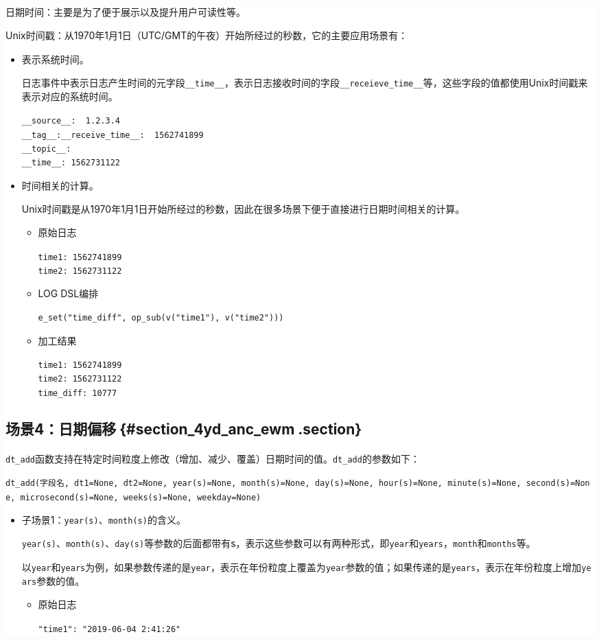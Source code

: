 日期时间：主要是为了便于展示以及提升用户可读性等。

Unix时间戳：从1970年1月1日（UTC/GMT的午夜）开始所经过的秒数，它的主要应用场景有：

-   表示系统时间。

    日志事件中表示日志产生时间的元字段`__time__`，表示日志接收时间的字段`__receieve_time__`等，这些字段的值都使用Unix时间戳来表示对应的系统时间。

    ``` {#codeblock_1fi_kan_3fu}
    __source__:  1.2.3.4
    __tag__:__receive_time__:  1562741899
    __topic__: 
    __time__: 1562731122
    ```

-   时间相关的计算。

    Unix时间戳是从1970年1月1日开始所经过的秒数，因此在很多场景下便于直接进行日期时间相关的计算。

    -   原始日志

        ``` {#codeblock_03c_qsk_407}
        time1: 1562741899
        time2: 1562731122
        ```

    -   LOG DSL编排

        ``` {#codeblock_g2z_b8k_j00}
        e_set("time_diff", op_sub(v("time1"), v("time2")))
        ```

    -   加工结果

        ``` {#codeblock_t2b_of9_pa1}
        time1: 1562741899
        time2: 1562731122
        time_diff: 10777
        ```


## 场景4：日期偏移 {#section_4yd_anc_ewm .section}

`dt_add`函数支持在特定时间粒度上修改（增加、减少、覆盖）日期时间的值。`dt_add`的参数如下：

``` {#codeblock_dsu_2yp_stu}
dt_add(字段名, dt1=None, dt2=None, year(s)=None, month(s)=None, day(s)=None, hour(s)=None, minute(s)=None, second(s)=None, microsecond(s)=None, weeks(s)=None, weekday=None)
```

-   子场景1：`year(s)`、`month(s)`的含义。

    `year(s)`、`month(s)`、`day(s)`等参数的后面都带有s，表示这些参数可以有两种形式，即`year`和`years`，`month`和`months`等。

    以`year`和`years`为例，如果参数传递的是`year`，表示在年份粒度上覆盖为`year`参数的值；如果传递的是`years`，表示在年份粒度上增加`years`参数的值。

    -   原始日志

        ``` {#codeblock_7pz_8a2_erv}
        "time1": "2019-06-04 2:41:26"
        ```
